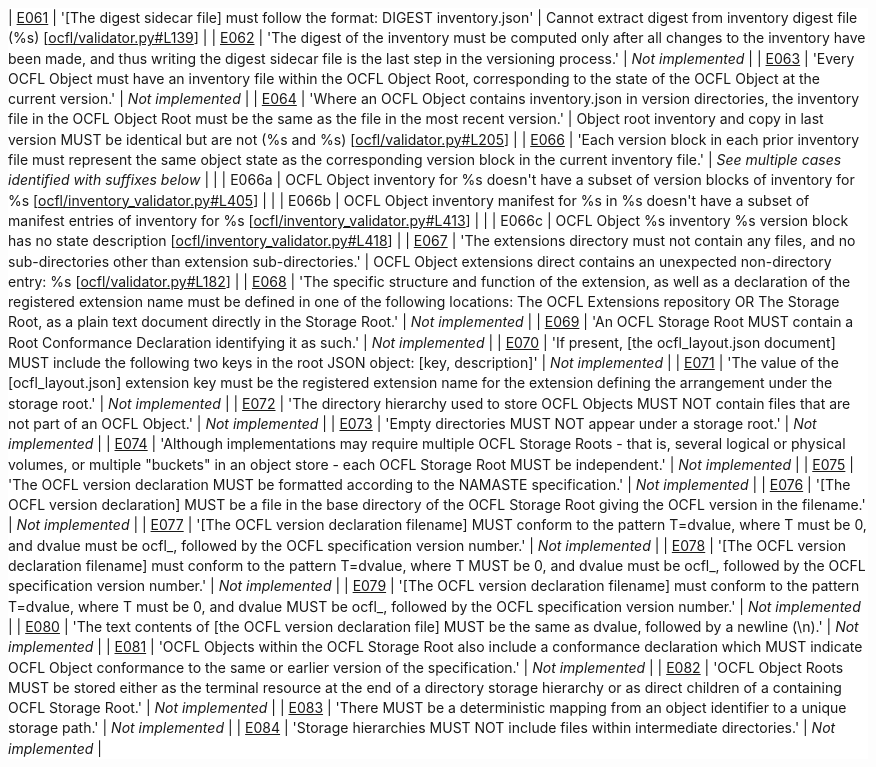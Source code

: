 | [E061](https://ocfl.io/1.0/spec#E061) | '[The digest sidecar file] must follow the format: DIGEST inventory.json' | Cannot extract digest from inventory digest file (%s) \[[ocfl/validator.py#L139](https://github.com/zimeon/ocfl-py/blob/master/ocfl/validator.py#L139)\] |
| [E062](https://ocfl.io/1.0/spec#E062) | 'The digest of the inventory must be computed only after all changes to the inventory have been made, and thus writing the digest sidecar file is the last step in the versioning process.' | _Not implemented_ |
| [E063](https://ocfl.io/1.0/spec#E063) | 'Every OCFL Object must have an inventory file within the OCFL Object Root, corresponding to the state of the OCFL Object at the current version.' | _Not implemented_ |
| [E064](https://ocfl.io/1.0/spec#E064) | 'Where an OCFL Object contains inventory.json in version directories, the inventory file in the OCFL Object Root must be the same as the file in the most recent version.' | Object root inventory and copy in last version MUST be identical but are not (%s and %s) \[[ocfl/validator.py#L205](https://github.com/zimeon/ocfl-py/blob/master/ocfl/validator.py#L205)\] |
| [E066](https://ocfl.io/1.0/spec#E066) | 'Each version block in each prior inventory file must represent the same object state as the corresponding version block in the current inventory file.' | _See multiple cases identified with suffixes below_ |
| | E066a | OCFL Object inventory for %s doesn't have a subset of version blocks of inventory for %s \[[ocfl/inventory_validator.py#L405](https://github.com/zimeon/ocfl-py/blob/master/ocfl/inventory_validator.py#L405)\] |
| | E066b | OCFL Object inventory manifest for %s in %s doesn't have a subset of manifest entries of inventory for %s \[[ocfl/inventory_validator.py#L413](https://github.com/zimeon/ocfl-py/blob/master/ocfl/inventory_validator.py#L413)\] |
| | E066c | OCFL Object %s inventory %s version block has no state description \[[ocfl/inventory_validator.py#L418](https://github.com/zimeon/ocfl-py/blob/master/ocfl/inventory_validator.py#L418)\] |
| [E067](https://ocfl.io/1.0/spec#E067) | 'The extensions directory must not contain any files, and no sub-directories other than extension sub-directories.' | OCFL Object extensions direct contains an unexpected non-directory entry: %s \[[ocfl/validator.py#L182](https://github.com/zimeon/ocfl-py/blob/master/ocfl/validator.py#L182)\] |
| [E068](https://ocfl.io/1.0/spec#E068) | 'The specific structure and function of the extension, as well as a declaration of the registered extension name must be defined in one of the following locations: The OCFL Extensions repository OR The Storage Root, as a plain text document directly in the Storage Root.' | _Not implemented_ |
| [E069](https://ocfl.io/1.0/spec#E069) | 'An OCFL Storage Root MUST contain a Root Conformance Declaration identifying it as such.' | _Not implemented_ |
| [E070](https://ocfl.io/1.0/spec#E070) | 'If present, [the ocfl_layout.json document] MUST include the following two keys in the root JSON object: [key, description]' | _Not implemented_ |
| [E071](https://ocfl.io/1.0/spec#E071) | 'The value of the [ocfl_layout.json] extension key must be the registered extension name for the extension defining the arrangement under the storage root.' | _Not implemented_ |
| [E072](https://ocfl.io/1.0/spec#E072) | 'The directory hierarchy used to store OCFL Objects MUST NOT contain files that are not part of an OCFL Object.' | _Not implemented_ |
| [E073](https://ocfl.io/1.0/spec#E073) | 'Empty directories MUST NOT appear under a storage root.' | _Not implemented_ |
| [E074](https://ocfl.io/1.0/spec#E074) | 'Although implementations may require multiple OCFL Storage Roots - that is, several logical or physical volumes, or multiple "buckets" in an object store - each OCFL Storage Root MUST be independent.' | _Not implemented_ |
| [E075](https://ocfl.io/1.0/spec#E075) | 'The OCFL version declaration MUST be formatted according to the NAMASTE specification.' | _Not implemented_ |
| [E076](https://ocfl.io/1.0/spec#E076) | '[The OCFL version declaration] MUST be a file in the base directory of the OCFL Storage Root giving the OCFL version in the filename.' | _Not implemented_ |
| [E077](https://ocfl.io/1.0/spec#E077) | '[The OCFL version declaration filename] MUST conform to the pattern T=dvalue, where T must be 0, and dvalue must be ocfl_, followed by the OCFL specification version number.' | _Not implemented_ |
| [E078](https://ocfl.io/1.0/spec#E078) | '[The OCFL version declaration filename] must conform to the pattern T=dvalue, where T MUST be 0, and dvalue must be ocfl_, followed by the OCFL specification version number.' | _Not implemented_ |
| [E079](https://ocfl.io/1.0/spec#E079) | '[The OCFL version declaration filename] must conform to the pattern T=dvalue, where T must be 0, and dvalue MUST be ocfl_, followed by the OCFL specification version number.' | _Not implemented_ |
| [E080](https://ocfl.io/1.0/spec#E080) | 'The text contents of [the OCFL version declaration file] MUST be the same as dvalue, followed by a newline (\n).' | _Not implemented_ |
| [E081](https://ocfl.io/1.0/spec#E081) | 'OCFL Objects within the OCFL Storage Root also include a conformance declaration which MUST indicate OCFL Object conformance to the same or earlier version of the specification.' | _Not implemented_ |
| [E082](https://ocfl.io/1.0/spec#E082) | 'OCFL Object Roots MUST be stored either as the terminal resource at the end of a directory storage hierarchy or as direct children of a containing OCFL Storage Root.' | _Not implemented_ |
| [E083](https://ocfl.io/1.0/spec#E083) | 'There MUST be a deterministic mapping from an object identifier to a unique storage path.' | _Not implemented_ |
| [E084](https://ocfl.io/1.0/spec#E084) | 'Storage hierarchies MUST NOT include files within intermediate directories.' | _Not implemented_ |